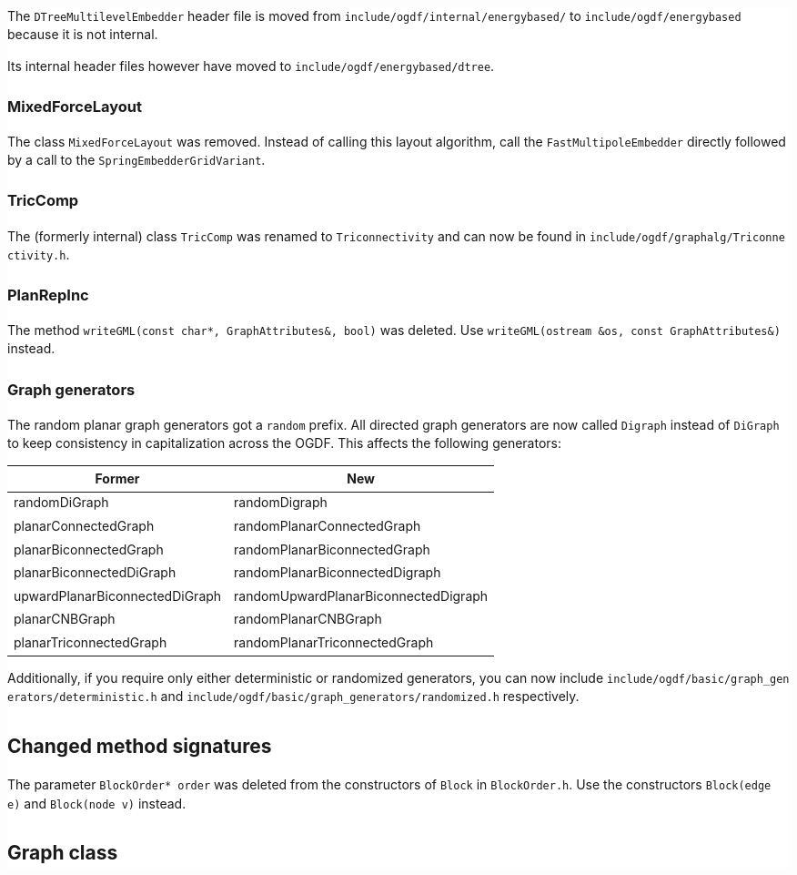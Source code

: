 The `DTreeMultilevelEmbedder` header file is moved
from `include/ogdf/internal/energybased/` to `include/ogdf/energybased`
because it is not internal.

Its internal header files however have moved to
`include/ogdf/energybased/dtree`.

### MixedForceLayout

The class `MixedForceLayout` was removed.
Instead of calling this layout algorithm, call the `FastMultipoleEmbedder`
directly followed by a call to the `SpringEmbedderGridVariant`.

### TricComp

The (formerly internal) class `TricComp` was renamed to `Triconnectivity`
and can now be found in `include/ogdf/graphalg/Triconnectivity.h`.

### PlanRepInc

The method `writeGML(const char*, GraphAttributes&, bool)`
was deleted. Use `writeGML(ostream &os, const GraphAttributes&)` instead.

### Graph generators

The random planar graph generators got a `random` prefix. All directed graph
generators are now called `Digraph` instead of `DiGraph` to keep consistency
in capitalization across the OGDF. This affects the following generators:

| Former                         | New                                  |
|--------------------------------|--------------------------------------|
| randomDiGraph                  | randomDigraph                        |
| planarConnectedGraph           | randomPlanarConnectedGraph           |
| planarBiconnectedGraph         | randomPlanarBiconnectedGraph         |
| planarBiconnectedDiGraph       | randomPlanarBiconnectedDigraph       |
| upwardPlanarBiconnectedDiGraph | randomUpwardPlanarBiconnectedDigraph |
| planarCNBGraph                 | randomPlanarCNBGraph                 |
| planarTriconnectedGraph        | randomPlanarTriconnectedGraph        |

Additionally, if you require only either deterministic or randomized generators,
you can now include `include/ogdf/basic/graph_generators/deterministic.h` and
 `include/ogdf/basic/graph_generators/randomized.h` respectively.

## Changed method signatures

The parameter `BlockOrder* order` was deleted from the constructors of `Block` in `BlockOrder.h`.
Use the constructors `Block(edge e)` and `Block(node v)` instead.

## Graph class
